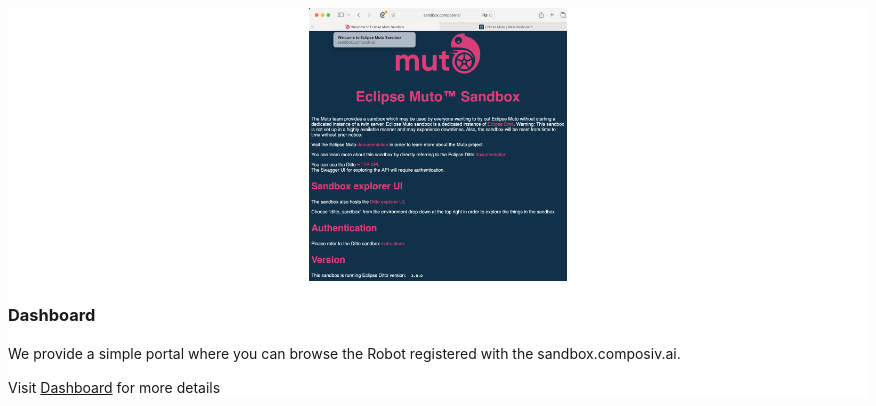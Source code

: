 <img src="../images/sandbox.png" width="30%" style="display: block; margin: auto; width: 30%;" />

### Dashboard
We provide a simple portal where you can browse the Robot registered with the sandbox.composiv.ai.

Visit [Dashboard](https://dashboard.composiv.ai) for more details
